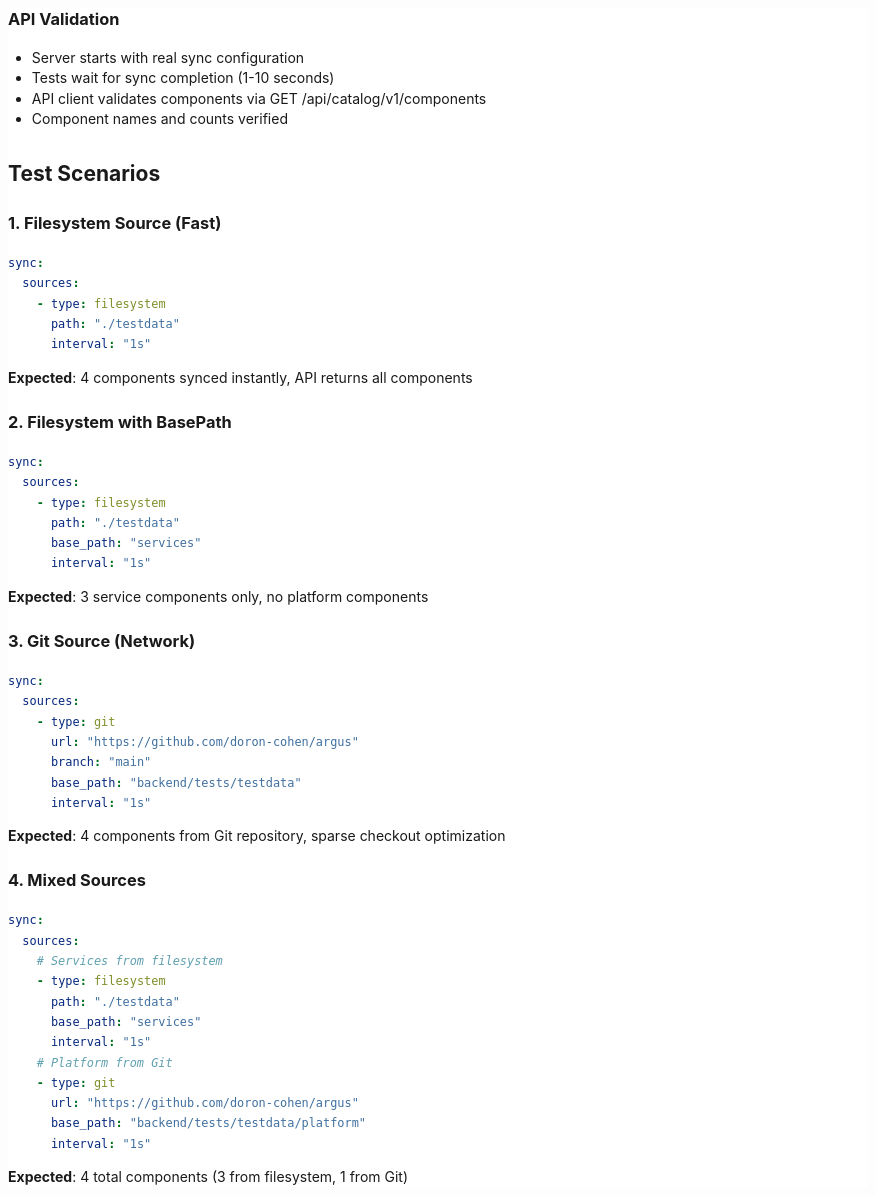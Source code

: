 ### **API Validation**
- Server starts with real sync configuration
- Tests wait for sync completion (1-10 seconds)
- API client validates components via GET /api/catalog/v1/components
- Component names and counts verified

## Test Scenarios

### **1. Filesystem Source (Fast)**
```yaml
sync:
  sources:
    - type: filesystem
      path: "./testdata"
      interval: "1s"
```
**Expected**: 4 components synced instantly, API returns all components

### **2. Filesystem with BasePath**
```yaml
sync:
  sources:
    - type: filesystem
      path: "./testdata"  
      base_path: "services"
      interval: "1s"
```
**Expected**: 3 service components only, no platform components

### **3. Git Source (Network)**
```yaml
sync:
  sources:
    - type: git
      url: "https://github.com/doron-cohen/argus"
      branch: "main"
      base_path: "backend/tests/testdata"
      interval: "1s"
```
**Expected**: 4 components from Git repository, sparse checkout optimization

### **4. Mixed Sources**
```yaml
sync:
  sources:
    # Services from filesystem
    - type: filesystem
      path: "./testdata"
      base_path: "services"
      interval: "1s"
    # Platform from Git  
    - type: git
      url: "https://github.com/doron-cohen/argus"
      base_path: "backend/tests/testdata/platform"
      interval: "1s"
```
**Expected**: 4 total components (3 from filesystem, 1 from Git)
